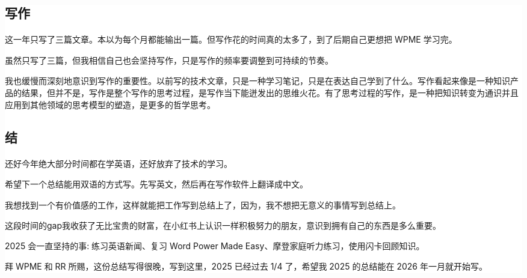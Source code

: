 ## 写作

这一年只写了三篇文章。本以为每个月都能输出一篇。但写作花的时间真的太多了，到了后期自己更想把 WPME 学习完。

虽然只写了三篇，但我相信自己也会坚持写作，只是写作的频率要调整到可持续的节奏。

我也缓慢而深刻地意识到写作的重要性。以前写的技术文章，只是一种学习笔记，只是在表达自己学到了什么。写作看起来像是一种知识产品的结果，但并不是，写作是整个写作的思考过程，是写作当下能迸发出的思维火花。有了思考过程的写作，是一种把知识转变为通识并且应用到其他领域的思考模型的塑造，是更多的哲学思考。

## 结

还好今年绝大部分时间都在学英语，还好放弃了技术的学习。

希望下一个总结能用双语的方式写。先写英文，然后再在写作软件上翻译成中文。

我想找到一个有价值感的工作，这样就能把工作写到总结上了，因为，我不想把无意义的事情写到总结上。

这段时间的gap我收获了无比宝贵的财富，在小红书上认识一样积极努力的朋友，意识到拥有自己的东西是多么重要。

2025 会一直坚持的事: 练习英语新闻、复习 Word Power Made Easy、摩登家庭听力练习，使用闪卡回顾知识。

拜 WPME 和 RR 所赐，这份总结写得很晚，写到这里，2025 已经过去 1/4 了，希望我 2025 的总结能在 2026 年一月就开始写。


